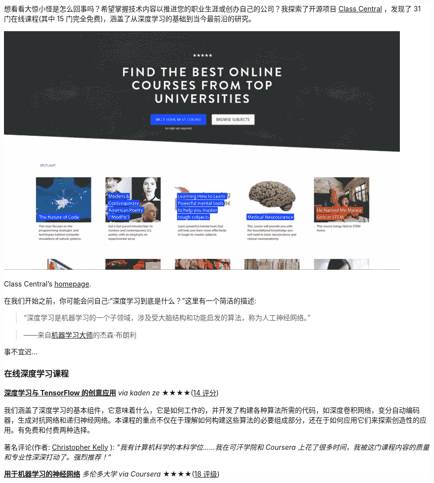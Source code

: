 想看看大惊小怪是怎么回事吗？希望掌握技术内容以推进您的职业生涯或创办自己的公司？我探索了开源项目 [Class Central](https://www.class-central.com/) ，发现了 31 门在线课程(其中 15 门完全免费)，涵盖了从深度学习的基础到当今最前沿的研究。

![1*u1dxHyShejSN3cgXGFQIAA](img/5f81e1d7a39bc29f20060c72a11c40f7.png)

Class Central’s [homepage](https://www.class-central.com/).

在我们开始之前，你可能会问自己:“深度学习到底是什么？”这里有一个简洁的描述:

> “深度学习是机器学习的一个子领域，涉及受大脑结构和功能启发的算法，称为人工神经网络。”

> ——来自[机器学习大师](http://machinelearningmastery.com/what-is-deep-learning/)的杰森·布朗利

事不宜迟…

### 在线深度学习课程

[**深度学习与 TensorFlow 的创意应用**](https://www.class-central.com/mooc/6679/kadenze-creative-applications-of-deep-learning-with-tensorflow)
*via kaden ze*
★★★★([14 评分](https://www.class-central.com/mooc/6679/kadenze-creative-applications-of-deep-learning-with-tensorflow#reviews))

我们涵盖了深度学习的基本组件，它意味着什么，它是如何工作的，并开发了构建各种算法所需的代码，如深度卷积网络，变分自动编码器，生成对抗网络和递归神经网络。本课程的重点不仅在于理解如何构建这些算法的必要组成部分，还在于如何应用它们来探索创造性的应用。有免费和付费两种选择。

著名评论(作者: [Christopher Kelly](https://www.class-central.com/mooc/6679/kadenze-creative-applications-of-deep-learning-with-tensorflow#review-18930) ): *“我有计算机科学的本科学位……我在可汗学院和 Coursera 上花了很多时间，我被这门课程内容的质量和专业性深深打动了。强烈推荐！”*

[**用于机器学习的神经网络**](https://www.class-central.com/mooc/398/coursera-neural-networks-for-machine-learning)
*多伦多大学 via Coursera*
★★★★([18 评级](https://www.class-central.com/mooc/398/coursera-neural-networks-for-machine-learning#reviews))
